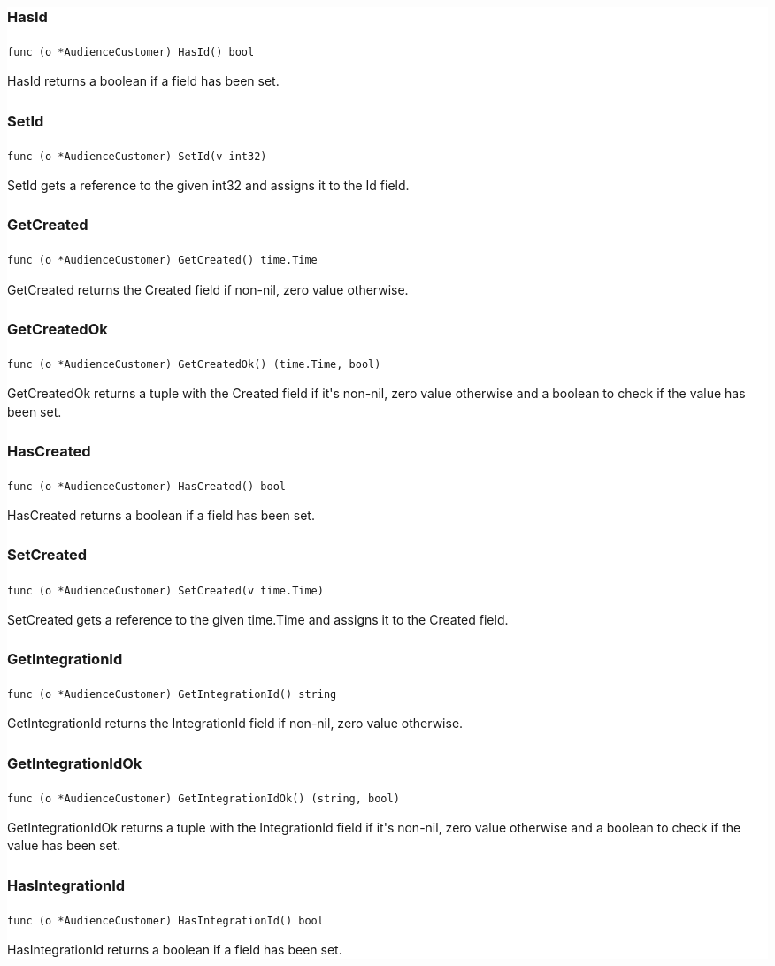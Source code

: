 ### HasId

`func (o *AudienceCustomer) HasId() bool`

HasId returns a boolean if a field has been set.

### SetId

`func (o *AudienceCustomer) SetId(v int32)`

SetId gets a reference to the given int32 and assigns it to the Id field.

### GetCreated

`func (o *AudienceCustomer) GetCreated() time.Time`

GetCreated returns the Created field if non-nil, zero value otherwise.

### GetCreatedOk

`func (o *AudienceCustomer) GetCreatedOk() (time.Time, bool)`

GetCreatedOk returns a tuple with the Created field if it's non-nil, zero value otherwise
and a boolean to check if the value has been set.

### HasCreated

`func (o *AudienceCustomer) HasCreated() bool`

HasCreated returns a boolean if a field has been set.

### SetCreated

`func (o *AudienceCustomer) SetCreated(v time.Time)`

SetCreated gets a reference to the given time.Time and assigns it to the Created field.

### GetIntegrationId

`func (o *AudienceCustomer) GetIntegrationId() string`

GetIntegrationId returns the IntegrationId field if non-nil, zero value otherwise.

### GetIntegrationIdOk

`func (o *AudienceCustomer) GetIntegrationIdOk() (string, bool)`

GetIntegrationIdOk returns a tuple with the IntegrationId field if it's non-nil, zero value otherwise
and a boolean to check if the value has been set.

### HasIntegrationId

`func (o *AudienceCustomer) HasIntegrationId() bool`

HasIntegrationId returns a boolean if a field has been set.

